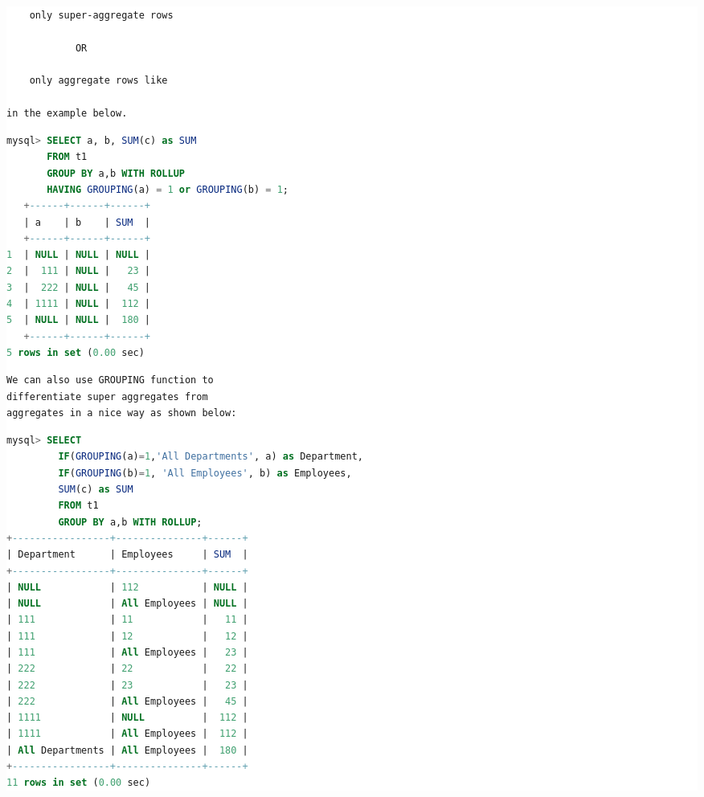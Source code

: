 	    only super-aggregate rows 
	    
	            OR 
	            
	    only aggregate rows like 
	    
	in the example below.

~~~sql
mysql> SELECT a, b, SUM(c) as SUM 
       FROM t1 
       GROUP BY a,b WITH ROLLUP 
       HAVING GROUPING(a) = 1 or GROUPING(b) = 1;
   +------+------+------+
   | a    | b    | SUM  |
   +------+------+------+
1  | NULL | NULL | NULL |
2  |  111 | NULL |   23 |
3  |  222 | NULL |   45 |
4  | 1111 | NULL |  112 |
5  | NULL | NULL |  180 |
   +------+------+------+
5 rows in set (0.00 sec)
~~~


	We can also use GROUPING function to 
	differentiate super aggregates from 
	aggregates in a nice way as shown below:

~~~sql
mysql> SELECT 
         IF(GROUPING(a)=1,'All Departments', a) as Department, 
         IF(GROUPING(b)=1, 'All Employees', b) as Employees, 
         SUM(c) as SUM 
         FROM t1 
         GROUP BY a,b WITH ROLLUP;
+-----------------+---------------+------+
| Department      | Employees     | SUM  |
+-----------------+---------------+------+
| NULL            | 112           | NULL |
| NULL            | All Employees | NULL |
| 111             | 11            |   11 |
| 111             | 12            |   12 |
| 111             | All Employees |   23 |
| 222             | 22            |   22 |
| 222             | 23            |   23 |
| 222             | All Employees |   45 |
| 1111            | NULL          |  112 |
| 1111            | All Employees |  112 |
| All Departments | All Employees |  180 |
+-----------------+---------------+------+
11 rows in set (0.00 sec)
~~~
